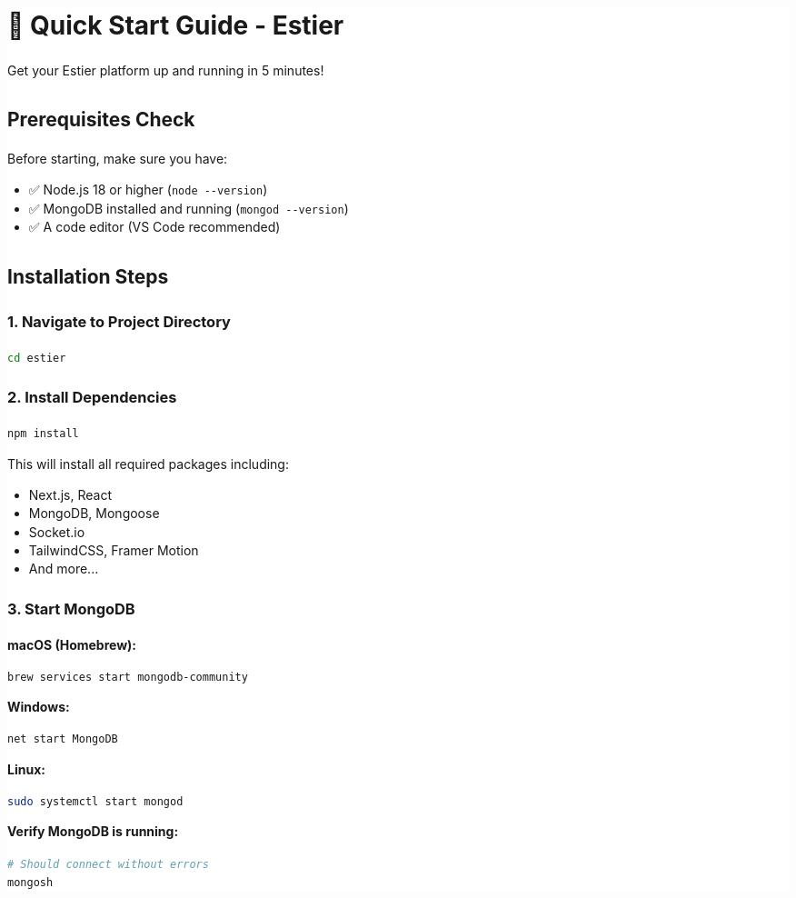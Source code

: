 # 🚀 Quick Start Guide - Estier

Get your Estier platform up and running in 5 minutes!

## Prerequisites Check

Before starting, make sure you have:
- ✅ Node.js 18 or higher (`node --version`)
- ✅ MongoDB installed and running (`mongod --version`)
- ✅ A code editor (VS Code recommended)

## Installation Steps

### 1. Navigate to Project Directory
```bash
cd estier
```

### 2. Install Dependencies
```bash
npm install
```

This will install all required packages including:
- Next.js, React
- MongoDB, Mongoose
- Socket.io
- TailwindCSS, Framer Motion
- And more...

### 3. Start MongoDB

**macOS (Homebrew):**
```bash
brew services start mongodb-community
```

**Windows:**
```bash
net start MongoDB
```

**Linux:**
```bash
sudo systemctl start mongod
```

**Verify MongoDB is running:**
```bash
# Should connect without errors
mongosh
```
